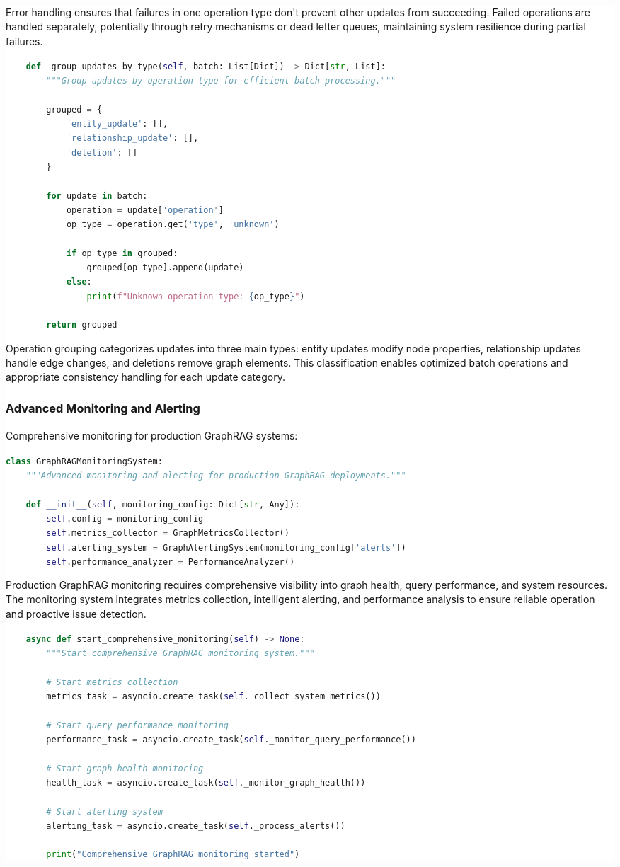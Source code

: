 Error handling ensures that failures in one operation type don't prevent other updates from succeeding. Failed operations are handled separately, potentially through retry mechanisms or dead letter queues, maintaining system resilience during partial failures.

```python
    def _group_updates_by_type(self, batch: List[Dict]) -> Dict[str, List]:
        """Group updates by operation type for efficient batch processing."""

        grouped = {
            'entity_update': [],
            'relationship_update': [],
            'deletion': []
        }

        for update in batch:
            operation = update['operation']
            op_type = operation.get('type', 'unknown')

            if op_type in grouped:
                grouped[op_type].append(update)
            else:
                print(f"Unknown operation type: {op_type}")

        return grouped
```

Operation grouping categorizes updates into three main types: entity updates modify node properties, relationship updates handle edge changes, and deletions remove graph elements. This classification enables optimized batch operations and appropriate consistency handling for each update category.

### Advanced Monitoring and Alerting

Comprehensive monitoring for production GraphRAG systems:

```python
class GraphRAGMonitoringSystem:
    """Advanced monitoring and alerting for production GraphRAG deployments."""

    def __init__(self, monitoring_config: Dict[str, Any]):
        self.config = monitoring_config
        self.metrics_collector = GraphMetricsCollector()
        self.alerting_system = GraphAlertingSystem(monitoring_config['alerts'])
        self.performance_analyzer = PerformanceAnalyzer()
```

Production GraphRAG monitoring requires comprehensive visibility into graph health, query performance, and system resources. The monitoring system integrates metrics collection, intelligent alerting, and performance analysis to ensure reliable operation and proactive issue detection.

```python
    async def start_comprehensive_monitoring(self) -> None:
        """Start comprehensive GraphRAG monitoring system."""

        # Start metrics collection
        metrics_task = asyncio.create_task(self._collect_system_metrics())

        # Start query performance monitoring
        performance_task = asyncio.create_task(self._monitor_query_performance())

        # Start graph health monitoring
        health_task = asyncio.create_task(self._monitor_graph_health())

        # Start alerting system
        alerting_task = asyncio.create_task(self._process_alerts())

        print("Comprehensive GraphRAG monitoring started")
```
